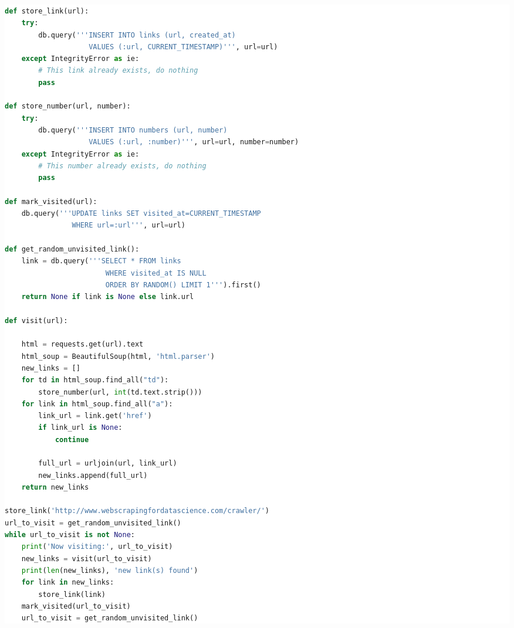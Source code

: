 ```py
def store_link(url):
    try:
        db.query('''INSERT INTO links (url, created_at)
                    VALUES (:url, CURRENT_TIMESTAMP)''', url=url)
    except IntegrityError as ie:
        # This link already exists, do nothing
        pass

def store_number(url, number):
    try:
        db.query('''INSERT INTO numbers (url, number)
                    VALUES (:url, :number)''', url=url, number=number)
    except IntegrityError as ie:
        # This number already exists, do nothing
        pass

def mark_visited(url):
    db.query('''UPDATE links SET visited_at=CURRENT_TIMESTAMP
                WHERE url=:url''', url=url)

def get_random_unvisited_link():
    link = db.query('''SELECT * FROM links
                        WHERE visited_at IS NULL
                        ORDER BY RANDOM() LIMIT 1''').first()
    return None if link is None else link.url

def visit(url):

    html = requests.get(url).text
    html_soup = BeautifulSoup(html, 'html.parser')
    new_links = []
    for td in html_soup.find_all("td"):
        store_number(url, int(td.text.strip()))
    for link in html_soup.find_all("a"):
        link_url = link.get('href')
        if link_url is None:
            continue

        full_url = urljoin(url, link_url)
        new_links.append(full_url)
    return new_links

store_link('http://www.webscrapingfordatascience.com/crawler/')
url_to_visit = get_random_unvisited_link()
while url_to_visit is not None:
    print('Now visiting:', url_to_visit)
    new_links = visit(url_to_visit)
    print(len(new_links), 'new link(s) found')
    for link in new_links:
        store_link(link)
    mark_visited(url_to_visit)
    url_to_visit = get_random_unvisited_link()

```
